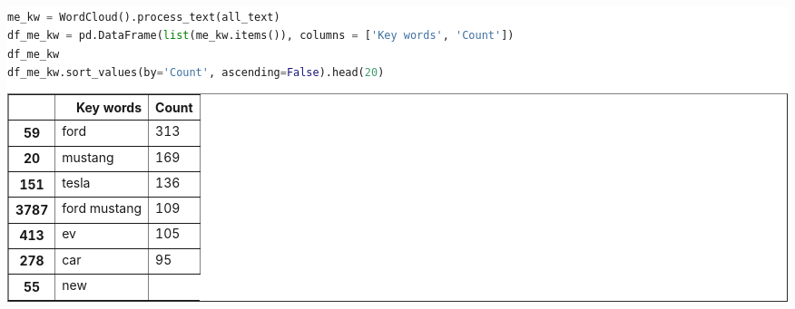 
```python
me_kw = WordCloud().process_text(all_text)
df_me_kw = pd.DataFrame(list(me_kw.items()), columns = ['Key words', 'Count'])
df_me_kw
df_me_kw.sort_values(by='Count', ascending=False).head(20)
```




<div>
<style scoped>
    .dataframe tbody tr th:only-of-type {
        vertical-align: middle;
    }

    .dataframe tbody tr th {
        vertical-align: top;
    }

    .dataframe thead th {
        text-align: right;
    }
</style>
<table border="1" class="dataframe">
  <thead>
    <tr style="text-align: right;">
      <th></th>
      <th>Key words</th>
      <th>Count</th>
    </tr>
  </thead>
  <tbody>
    <tr>
      <th>59</th>
      <td>ford</td>
      <td>313</td>
    </tr>
    <tr>
      <th>20</th>
      <td>mustang</td>
      <td>169</td>
    </tr>
    <tr>
      <th>151</th>
      <td>tesla</td>
      <td>136</td>
    </tr>
    <tr>
      <th>3787</th>
      <td>ford mustang</td>
      <td>109</td>
    </tr>
    <tr>
      <th>413</th>
      <td>ev</td>
      <td>105</td>
    </tr>
    <tr>
      <th>278</th>
      <td>car</td>
      <td>95</td>
    </tr>
    <tr>
      <th>55</th>
      <td>new</td>